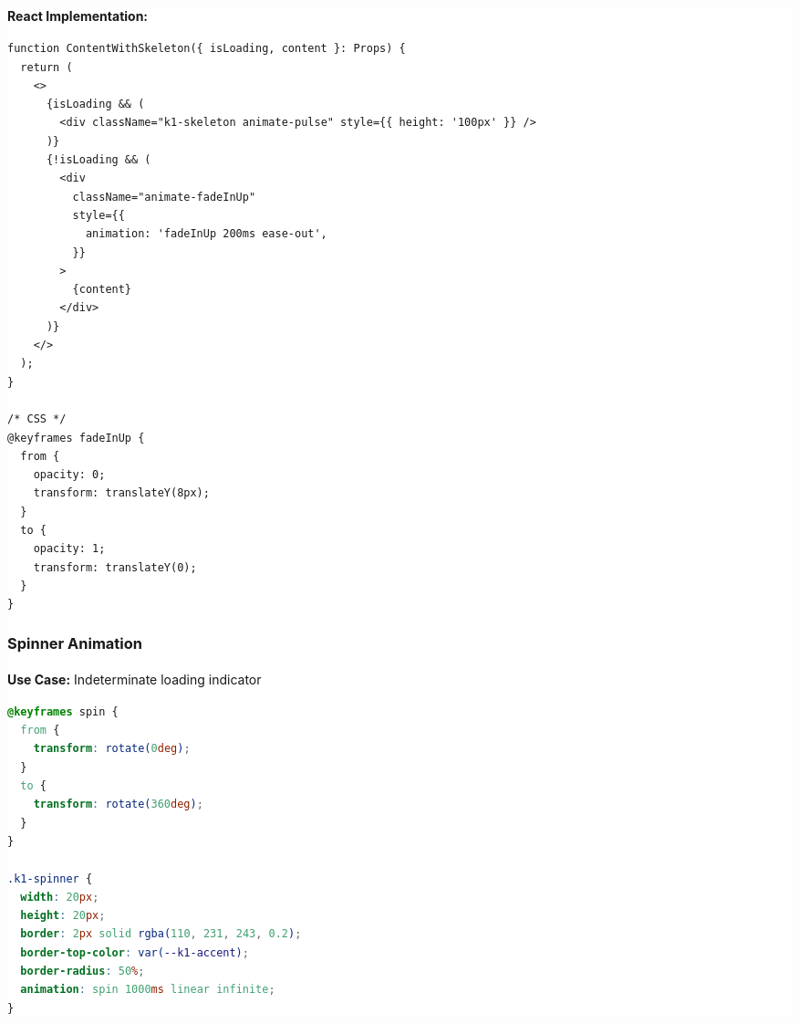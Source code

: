 **React Implementation:**

```tsx
function ContentWithSkeleton({ isLoading, content }: Props) {
  return (
    <>
      {isLoading && (
        <div className="k1-skeleton animate-pulse" style={{ height: '100px' }} />
      )}
      {!isLoading && (
        <div
          className="animate-fadeInUp"
          style={{
            animation: 'fadeInUp 200ms ease-out',
          }}
        >
          {content}
        </div>
      )}
    </>
  );
}

/* CSS */
@keyframes fadeInUp {
  from {
    opacity: 0;
    transform: translateY(8px);
  }
  to {
    opacity: 1;
    transform: translateY(0);
  }
}
```

### Spinner Animation

**Use Case:** Indeterminate loading indicator

```css
@keyframes spin {
  from {
    transform: rotate(0deg);
  }
  to {
    transform: rotate(360deg);
  }
}

.k1-spinner {
  width: 20px;
  height: 20px;
  border: 2px solid rgba(110, 231, 243, 0.2);
  border-top-color: var(--k1-accent);
  border-radius: 50%;
  animation: spin 1000ms linear infinite;
}
```
